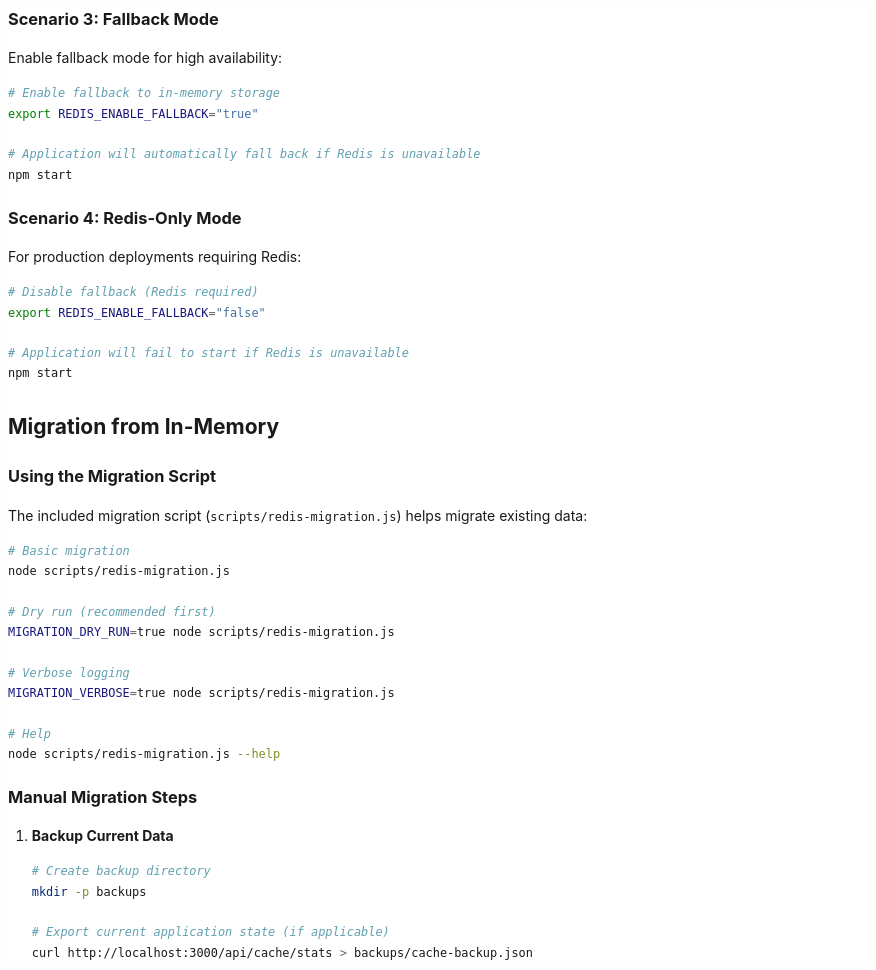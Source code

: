### Scenario 3: Fallback Mode

Enable fallback mode for high availability:

```bash
# Enable fallback to in-memory storage
export REDIS_ENABLE_FALLBACK="true"

# Application will automatically fall back if Redis is unavailable
npm start
```

### Scenario 4: Redis-Only Mode

For production deployments requiring Redis:

```bash
# Disable fallback (Redis required)
export REDIS_ENABLE_FALLBACK="false"

# Application will fail to start if Redis is unavailable
npm start
```

## Migration from In-Memory

### Using the Migration Script

The included migration script (`scripts/redis-migration.js`) helps migrate existing data:

```bash
# Basic migration
node scripts/redis-migration.js

# Dry run (recommended first)
MIGRATION_DRY_RUN=true node scripts/redis-migration.js

# Verbose logging
MIGRATION_VERBOSE=true node scripts/redis-migration.js

# Help
node scripts/redis-migration.js --help
```

### Manual Migration Steps

1. **Backup Current Data**
   ```bash
   # Create backup directory
   mkdir -p backups
   
   # Export current application state (if applicable)
   curl http://localhost:3000/api/cache/stats > backups/cache-backup.json
   ```
